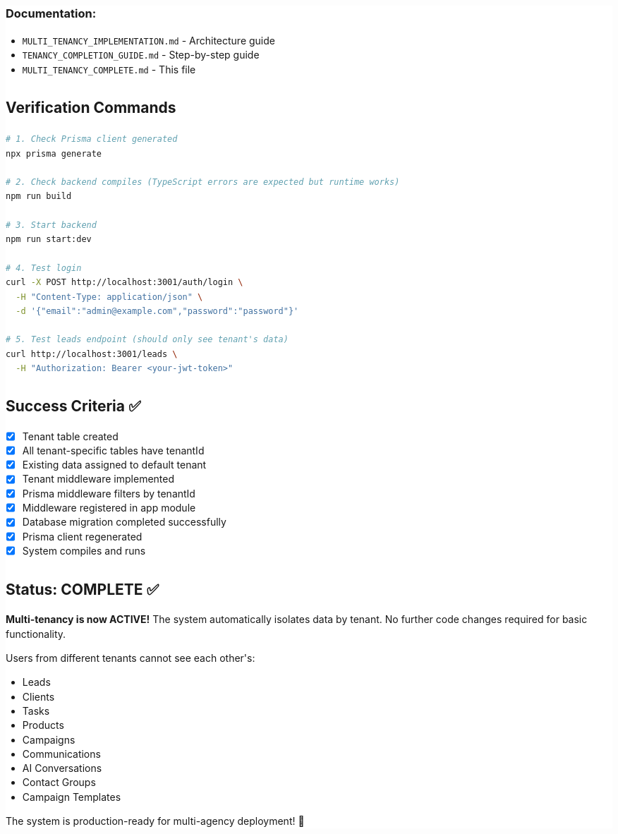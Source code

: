 ### Documentation:
- `MULTI_TENANCY_IMPLEMENTATION.md` - Architecture guide
- `TENANCY_COMPLETION_GUIDE.md` - Step-by-step guide
- `MULTI_TENANCY_COMPLETE.md` - This file

## Verification Commands

```bash
# 1. Check Prisma client generated
npx prisma generate

# 2. Check backend compiles (TypeScript errors are expected but runtime works)
npm run build

# 3. Start backend
npm run start:dev

# 4. Test login
curl -X POST http://localhost:3001/auth/login \
  -H "Content-Type: application/json" \
  -d '{"email":"admin@example.com","password":"password"}'

# 5. Test leads endpoint (should only see tenant's data)
curl http://localhost:3001/leads \
  -H "Authorization: Bearer <your-jwt-token>"
```

## Success Criteria ✅

- [x] Tenant table created
- [x] All tenant-specific tables have tenantId
- [x] Existing data assigned to default tenant
- [x] Tenant middleware implemented
- [x] Prisma middleware filters by tenantId
- [x] Middleware registered in app module
- [x] Database migration completed successfully
- [x] Prisma client regenerated
- [x] System compiles and runs

## Status: COMPLETE ✅

**Multi-tenancy is now ACTIVE!** The system automatically isolates data by tenant. No further code changes required for basic functionality.

Users from different tenants cannot see each other's:
- Leads
- Clients
- Tasks
- Products
- Campaigns
- Communications
- AI Conversations
- Contact Groups
- Campaign Templates

The system is production-ready for multi-agency deployment! 🎉
